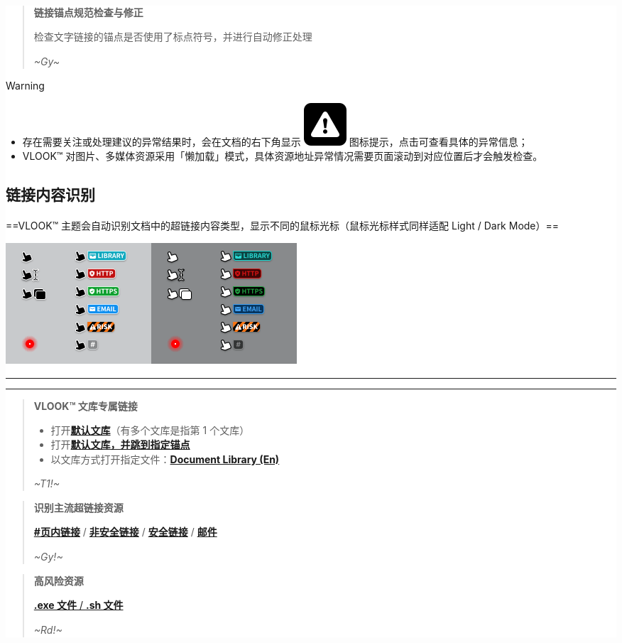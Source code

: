 > **链接锚点规范检查与修正**
>
> 检查文字链接的锚点是否使用了标点符号，并进行自动修正处理
>
> _~Gy~_

> [!WARNING]
>
> - 存在需要关注或处理建议的异常结果时，会在文档的右下角显示 ![](pic/icon-link-error.svg#icon) 图标提示，点击可查看具体的异常信息；
> - VLOOK™ 对图片、多媒体资源采用「懒加载」模式，具体资源地址异常情况需要页面滚动到对应位置后才会触发检查。

## 链接内容识别

==VLOOK™ 主题会自动识别文档中的超链接内容类型，显示不同的鼠标光标（鼠标光标样式同样适配 Light / Dark Mode）==

![VLOOK™ 主题专属鼠标光标](pic/cur-set.png?srcset=@2x)

---

---

> **VLOOK™ 文库专属链接**
>
> - 打开[**默认文库**](?target=vdl)（有多个文库是指第 1 个文库）
> - 打开[**默认文库，并跳到指定锚点**](?target=vdl#快速入坑)
> - 以文库方式打开指定文件：[**Document Library (En)**](vlook-lib-en.md?target=vdl#📊-scripted-charts)
>
> _~T1!~_

> **识别主流超链接资源**
>
> [**#页内链接**](#打赏) / [**非安全链接**](http://xxx) / [**安全链接**](https://xxx) / [**邮件**](mailto:)
>
> _~Gy!~_

> **高风险资源**
>
> [**.exe 文件** / **.sh 文件**](file.exe)
>
> _~Rd!~_


[^Mermaid]: Mermaid 是一个用于画流程图、状态图、顺序图、甘特图的库，使用 JS 进行本地渲染，广泛集成于许多 Markdown 编辑器中。详见 [Mermaid 官网](https://mermaidjs.github.io)，或 VLOOK™ 的示例文档《[脚本化图表 for Markdown](https://madmaxchow.github.io/VLOOK/chart.md)》
[^脚注1]: 这是 VLOOK™ 优化后的脚的信息